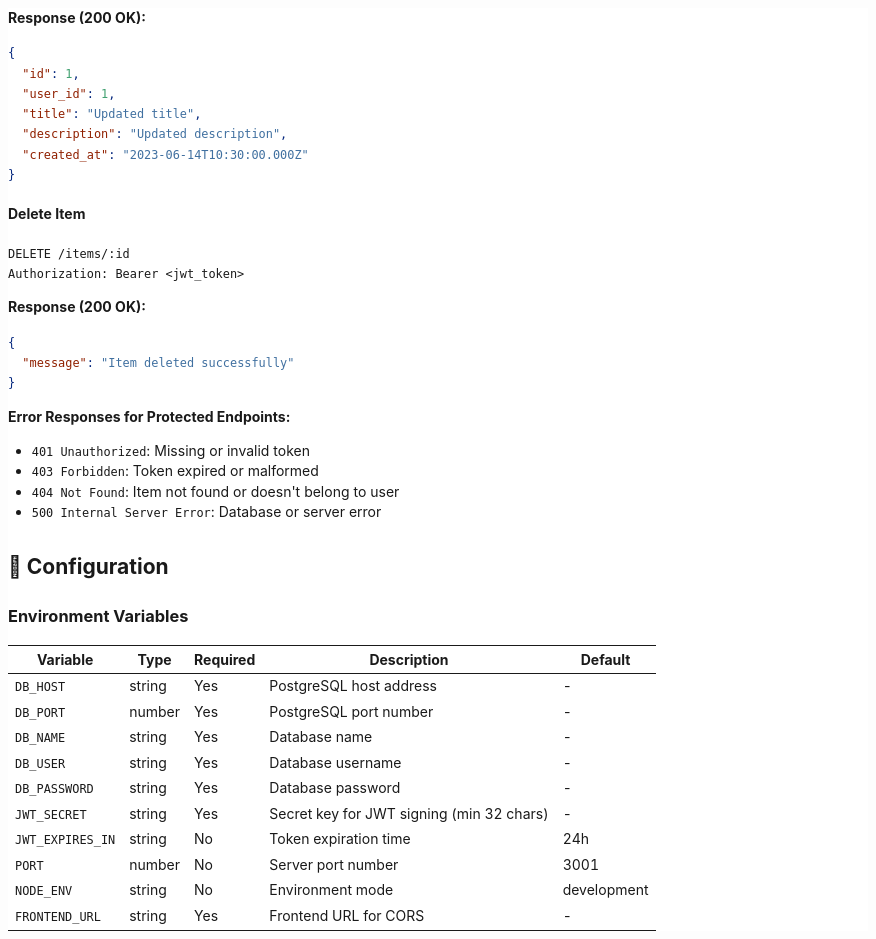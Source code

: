 **Response (200 OK):**
```json
{
  "id": 1,
  "user_id": 1,
  "title": "Updated title",
  "description": "Updated description",
  "created_at": "2023-06-14T10:30:00.000Z"
}
```

#### Delete Item
```http
DELETE /items/:id
Authorization: Bearer <jwt_token>
```

**Response (200 OK):**
```json
{
  "message": "Item deleted successfully"
}
```

**Error Responses for Protected Endpoints:**
- `401 Unauthorized`: Missing or invalid token
- `403 Forbidden`: Token expired or malformed
- `404 Not Found`: Item not found or doesn't belong to user
- `500 Internal Server Error`: Database or server error

## 🔧 Configuration

### Environment Variables

| Variable | Type | Required | Description | Default |
|----------|------|----------|-------------|---------|
| `DB_HOST` | string | Yes | PostgreSQL host address | - |
| `DB_PORT` | number | Yes | PostgreSQL port number | - |
| `DB_NAME` | string | Yes | Database name | - |
| `DB_USER` | string | Yes | Database username | - |
| `DB_PASSWORD` | string | Yes | Database password | - |
| `JWT_SECRET` | string | Yes | Secret key for JWT signing (min 32 chars) | - |
| `JWT_EXPIRES_IN` | string | No | Token expiration time | 24h |
| `PORT` | number | No | Server port number | 3001 |
| `NODE_ENV` | string | No | Environment mode | development |
| `FRONTEND_URL` | string | Yes | Frontend URL for CORS | - |
